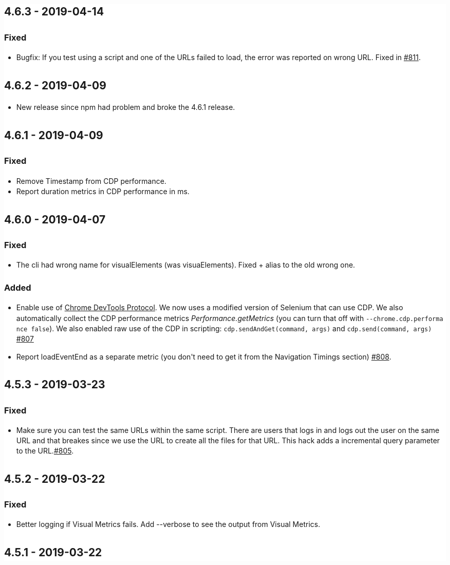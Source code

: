 ## 4.6.3 - 2019-04-14
### Fixed
* Bugfix: If you test using a script and one of the URLs failed to load, the error was reported on wrong URL. Fixed in [#811](https://github.com/sitespeedio/browsertime/pull/811).

## 4.6.2 - 2019-04-09
* New release since npm had problem and broke the 4.6.1 release.

## 4.6.1 - 2019-04-09
### Fixed
* Remove Timestamp from CDP performance.
* Report duration metrics in CDP performance in ms.

## 4.6.0 - 2019-04-07

### Fixed
* The cli had wrong name for visualElements (was visuaElements). Fixed + alias to the old wrong one.

### Added
* Enable use of [Chrome DevTools Protocol](https://chromedevtools.github.io/devtools-protocol/). We now uses a modified version of Selenium that can use CDP. We also automatically collect the CDP performance metrics *Performance.getMetrics* (you can turn that off with `--chrome.cdp.performance false`). We also enabled raw use of the CDP in scripting: `cdp.sendAndGet(command, args)` and `cdp.send(command, args)` [#807](https://github.com/sitespeedio/browsertime/pull/807)

* Report loadEventEnd as a separate metric (you don't need to get it from the Navigation Timings section) [#808](https://github.com/sitespeedio/browsertime/pull/808).


## 4.5.3 - 2019-03-23

### Fixed

* Make sure you can test the same URLs within the same script. There are users that logs in and logs out the user on the same URL and that breakes since we use the URL to create all the files for that URL. This hack adds a incremental query parameter to the URL.[#805](https://github.com/sitespeedio/browsertime/pull/805).

## 4.5.2 - 2019-03-22

### Fixed

* Better logging if Visual Metrics fails. Add --verbose to see the output from Visual Metrics.

## 4.5.1 - 2019-03-22
